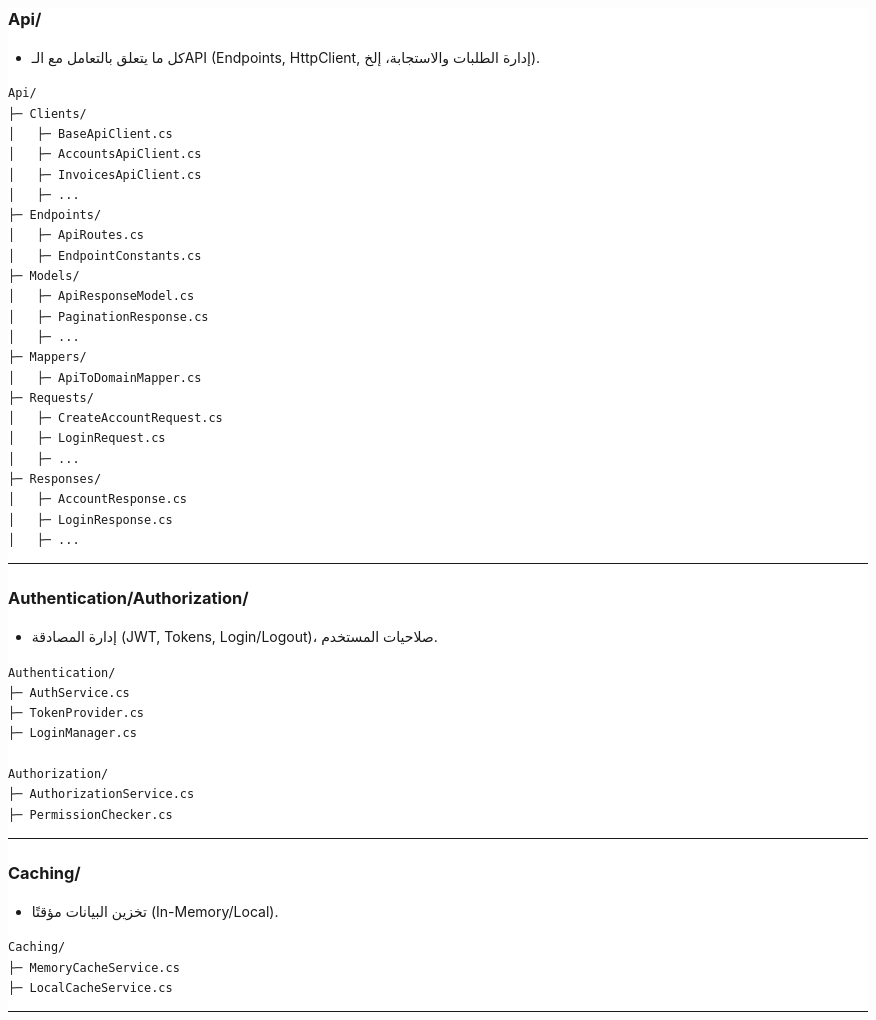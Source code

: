 ### Api/
- كل ما يتعلق بالتعامل مع الـAPI (Endpoints, HttpClient, إدارة الطلبات والاستجابة، إلخ).
```
Api/
├─ Clients/
│   ├─ BaseApiClient.cs
│   ├─ AccountsApiClient.cs
│   ├─ InvoicesApiClient.cs
│   ├─ ...
├─ Endpoints/
│   ├─ ApiRoutes.cs
│   ├─ EndpointConstants.cs
├─ Models/
│   ├─ ApiResponseModel.cs
│   ├─ PaginationResponse.cs
│   ├─ ...
├─ Mappers/
│   ├─ ApiToDomainMapper.cs
├─ Requests/
│   ├─ CreateAccountRequest.cs
│   ├─ LoginRequest.cs
│   ├─ ...
├─ Responses/
│   ├─ AccountResponse.cs
│   ├─ LoginResponse.cs
│   ├─ ...
```

---

### Authentication/Authorization/
- إدارة المصادقة (JWT, Tokens, Login/Logout)، صلاحيات المستخدم.
```
Authentication/
├─ AuthService.cs
├─ TokenProvider.cs
├─ LoginManager.cs

Authorization/
├─ AuthorizationService.cs
├─ PermissionChecker.cs
```

---

### Caching/
- تخزين البيانات مؤقتًا (In-Memory/Local).
```
Caching/
├─ MemoryCacheService.cs
├─ LocalCacheService.cs
```

---